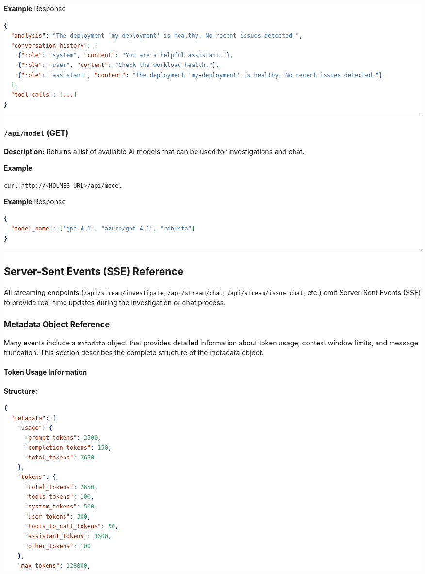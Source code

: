 **Example** Response
```json
{
  "analysis": "The deployment 'my-deployment' is healthy. No recent issues detected.",
  "conversation_history": [
    {"role": "system", "content": "You are a helpful assistant."},
    {"role": "user", "content": "Check the workload health."},
    {"role": "assistant", "content": "The deployment 'my-deployment' is healthy. No recent issues detected."}
  ],
  "tool_calls": [...]
}
```

---

### `/api/model` (GET)
**Description:** Returns a list of available AI models that can be used for investigations and chat.

**Example**
```bash
curl http://<HOLMES-URL>/api/model
```

**Example** Response
```json
{
  "model_name": ["gpt-4.1", "azure/gpt-4.1", "robusta"]
}
```

---

## Server-Sent Events (SSE) Reference

All streaming endpoints (`/api/stream/investigate`, `/api/stream/chat`, `/api/stream/issue_chat`, etc.) emit Server-Sent Events (SSE) to provide real-time updates during the investigation or chat process.

### Metadata Object Reference

Many events include a `metadata` object that provides detailed information about token usage, context window limits, and message truncation. This section describes the complete structure of the metadata object.

#### Token Usage Information

**Structure:**
```json
{
  "metadata": {
    "usage": {
      "prompt_tokens": 2500,
      "completion_tokens": 150,
      "total_tokens": 2650
    },
    "tokens": {
      "total_tokens": 2650,
      "tools_tokens": 100,
      "system_tokens": 500,
      "user_tokens": 300,
      "tools_to_call_tokens": 50,
      "assistant_tokens": 1600,
      "other_tokens": 100
    },
    "max_tokens": 128000,
```